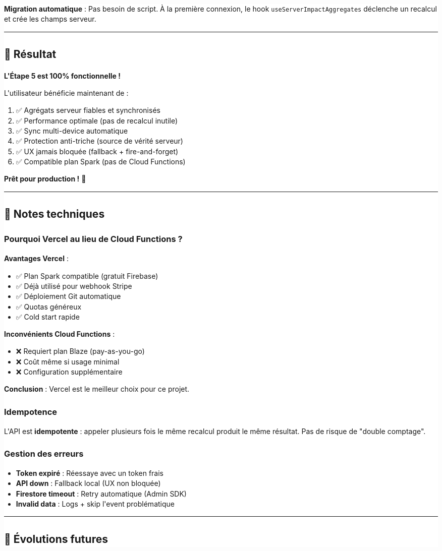 **Migration automatique** : Pas besoin de script. À la première connexion, le hook `useServerImpactAggregates` déclenche un recalcul et crée les champs serveur.

---

## 🎉 Résultat

**L'Étape 5 est 100% fonctionnelle !**

L'utilisateur bénéficie maintenant de :
1. ✅ Agrégats serveur fiables et synchronisés
2. ✅ Performance optimale (pas de recalcul inutile)
3. ✅ Sync multi-device automatique
4. ✅ Protection anti-triche (source de vérité serveur)
5. ✅ UX jamais bloquée (fallback + fire-and-forget)
6. ✅ Compatible plan Spark (pas de Cloud Functions)

**Prêt pour production !** 🚀

---

## 📝 Notes techniques

### Pourquoi Vercel au lieu de Cloud Functions ?

**Avantages Vercel** :
- ✅ Plan Spark compatible (gratuit Firebase)
- ✅ Déjà utilisé pour webhook Stripe
- ✅ Déploiement Git automatique
- ✅ Quotas généreux
- ✅ Cold start rapide

**Inconvénients Cloud Functions** :
- ❌ Requiert plan Blaze (pay-as-you-go)
- ❌ Coût même si usage minimal
- ❌ Configuration supplémentaire

**Conclusion** : Vercel est le meilleur choix pour ce projet.

### Idempotence

L'API est **idempotente** : appeler plusieurs fois le même recalcul produit le même résultat. Pas de risque de "double comptage".

### Gestion des erreurs

- **Token expiré** : Réessaye avec un token frais
- **API down** : Fallback local (UX non bloquée)
- **Firestore timeout** : Retry automatique (Admin SDK)
- **Invalid data** : Logs + skip l'event problématique

---

## 🔮 Évolutions futures
